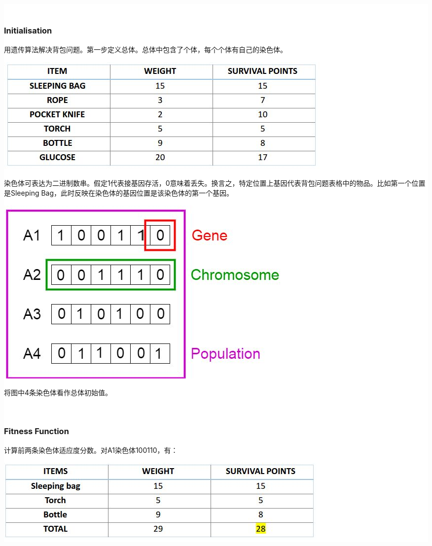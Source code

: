 <br>


### Initialisation
用遗传算法解决背包问题。第一步定义总体。总体中包含了个体，每个个体有自己的染色体。

![](./Images/generic3.jpg)

染色体可表达为二进制数串。假定1代表接基因存活，0意味着丢失。换言之，特定位置上基因代表背包问题表格中的物品。比如第一个位置是Sleeping Bag，此时反映在染色体的基因位置是该染色体的第一个基因。

![](./Images/generic4.jpg)

将图中4条染色体看作总体初始值。

<br>


### Fitness Function
计算前两条染色体适应度分数。对A1染色体100110，有：

![](./Images/generic5.jpg)
